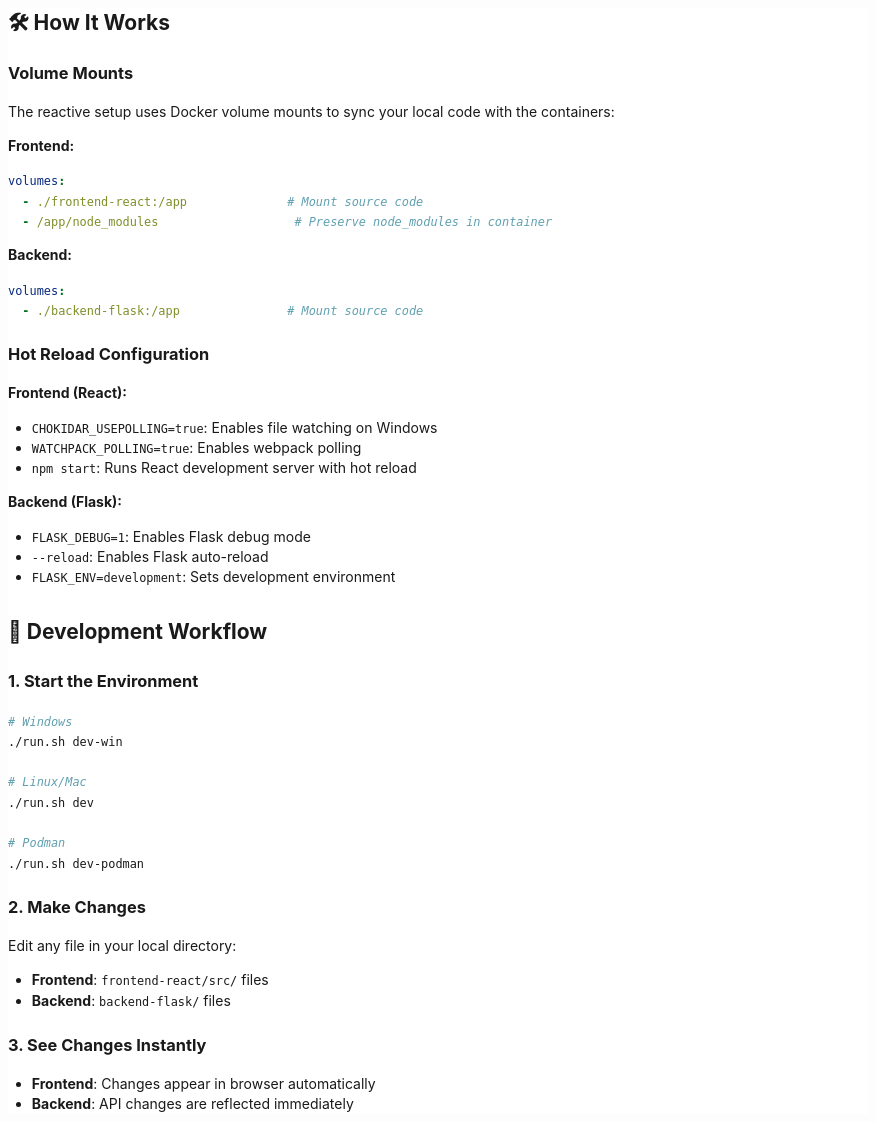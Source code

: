 ## 🛠️ How It Works

### Volume Mounts
The reactive setup uses Docker volume mounts to sync your local code with the containers:

**Frontend:**
```yaml
volumes:
  - ./frontend-react:/app              # Mount source code
  - /app/node_modules                   # Preserve node_modules in container
```

**Backend:**
```yaml
volumes:
  - ./backend-flask:/app               # Mount source code
```

### Hot Reload Configuration

**Frontend (React):**
- `CHOKIDAR_USEPOLLING=true`: Enables file watching on Windows
- `WATCHPACK_POLLING=true`: Enables webpack polling
- `npm start`: Runs React development server with hot reload

**Backend (Flask):**
- `FLASK_DEBUG=1`: Enables Flask debug mode
- `--reload`: Enables Flask auto-reload
- `FLASK_ENV=development`: Sets development environment

## 🎯 Development Workflow

### 1. Start the Environment
```bash
# Windows
./run.sh dev-win

# Linux/Mac
./run.sh dev

# Podman
./run.sh dev-podman
```

### 2. Make Changes
Edit any file in your local directory:
- **Frontend**: `frontend-react/src/` files
- **Backend**: `backend-flask/` files

### 3. See Changes Instantly
- **Frontend**: Changes appear in browser automatically
- **Backend**: API changes are reflected immediately
